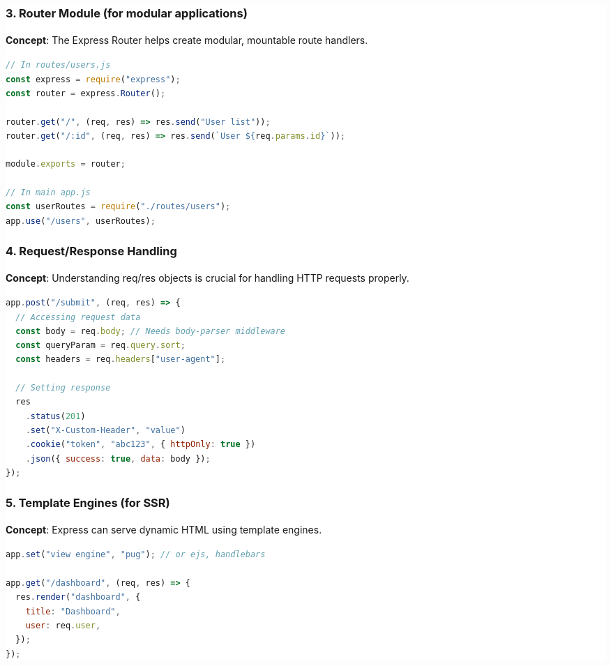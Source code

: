 ### 3. Router Module (for modular applications)

**Concept**: The Express Router helps create modular, mountable route handlers.

```javascript
// In routes/users.js
const express = require("express");
const router = express.Router();

router.get("/", (req, res) => res.send("User list"));
router.get("/:id", (req, res) => res.send(`User ${req.params.id}`));

module.exports = router;

// In main app.js
const userRoutes = require("./routes/users");
app.use("/users", userRoutes);
```

### 4. Request/Response Handling

**Concept**: Understanding req/res objects is crucial for handling HTTP requests properly.

```javascript
app.post("/submit", (req, res) => {
  // Accessing request data
  const body = req.body; // Needs body-parser middleware
  const queryParam = req.query.sort;
  const headers = req.headers["user-agent"];

  // Setting response
  res
    .status(201)
    .set("X-Custom-Header", "value")
    .cookie("token", "abc123", { httpOnly: true })
    .json({ success: true, data: body });
});
```

### 5. Template Engines (for SSR)

**Concept**: Express can serve dynamic HTML using template engines.

```javascript
app.set("view engine", "pug"); // or ejs, handlebars

app.get("/dashboard", (req, res) => {
  res.render("dashboard", {
    title: "Dashboard",
    user: req.user,
  });
});
```
